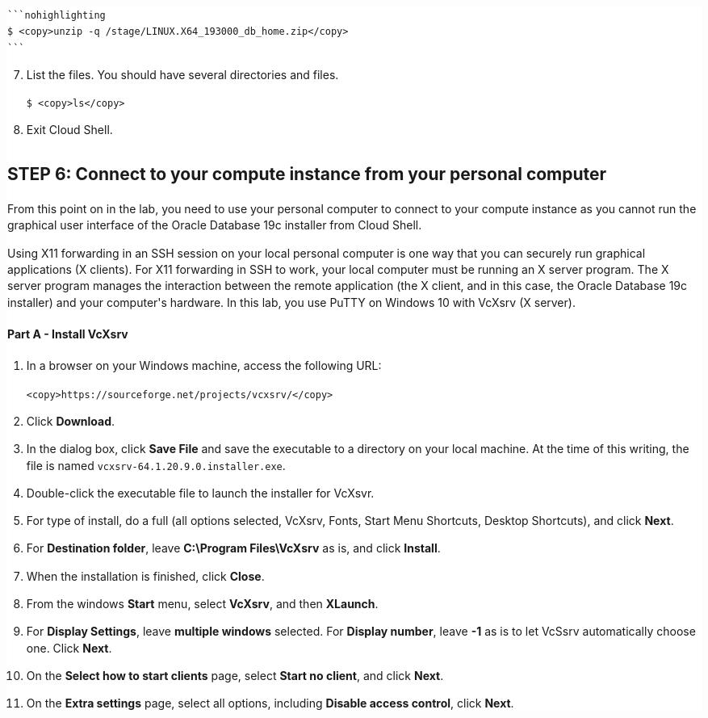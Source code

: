     ```nohighlighting
    $ <copy>unzip -q /stage/LINUX.X64_193000_db_home.zip</copy>
    ```

7. List the files. You should have several directories and files.

    ```nohighlighting
    $ <copy>ls</copy>
    ```

8. Exit Cloud Shell.


## **STEP 6**: Connect to your compute instance from your personal computer

From this point on in the lab, you need to use your personal computer to connect to your compute instance as you cannot run the graphical user interface of the Oracle Database 19c installer from Cloud Shell.

Using X11 forwarding in an SSH session on your local personal computer is one way that you can securely run graphical applications (X clients). For X11 forwarding in SSH to work, your local computer must be running an X server program. The X server program manages the interaction between the remote application (the X client, and in this case, the Oracle Database 19c installer) and your computer's hardware. In this lab, you use PuTTY on Windows 10 with VcXsrv (X server).


#### Part A - Install VcXsrv

1. In a browser on your Windows machine, access the following URL:

    ```nohighlighting
    <copy>https://sourceforge.net/projects/vcxsrv/</copy>
    ```

2. Click **Download**.

3. In the dialog box, click **Save File** and save the executable to a directory on your local machine. At the time of this writing, the file is named `vcxsrv-64.1.20.9.0.installer.exe`.

4. Double-click the executable file to launch the installer for VcXsvr.

5. For type of install, do a full (all options selected, VcXsrv, Fonts, Start Menu Shortcuts, Desktop Shortcuts), and click **Next**.

6. For **Destination folder**, leave **C:\Program Files\VcXsrv** as is, and click **Install**.

7. When the installation is finished, click **Close**.

8. From the windows **Start** menu, select **VcXsrv**, and then **XLaunch**.

9. For **Display Settings**, leave **multiple windows** selected. For **Display number**, leave **-1** as is to let VcSsrv automatically choose one. Click **Next**.

10. On the **Select how to start clients** page, select **Start no client**, and click **Next**.

11. On the **Extra settings** page, select all options, including **Disable access control**, click **Next**.
